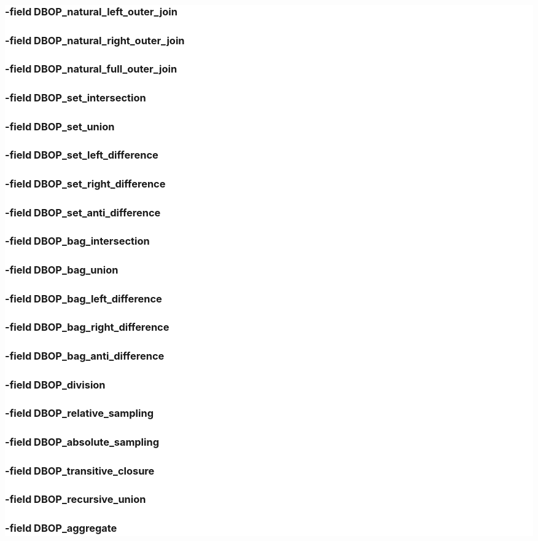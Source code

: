 ### -field DBOP_natural_left_outer_join


### -field DBOP_natural_right_outer_join


### -field DBOP_natural_full_outer_join


### -field DBOP_set_intersection


### -field DBOP_set_union


### -field DBOP_set_left_difference


### -field DBOP_set_right_difference


### -field DBOP_set_anti_difference


### -field DBOP_bag_intersection


### -field DBOP_bag_union


### -field DBOP_bag_left_difference


### -field DBOP_bag_right_difference


### -field DBOP_bag_anti_difference


### -field DBOP_division


### -field DBOP_relative_sampling


### -field DBOP_absolute_sampling


### -field DBOP_transitive_closure


### -field DBOP_recursive_union


### -field DBOP_aggregate
